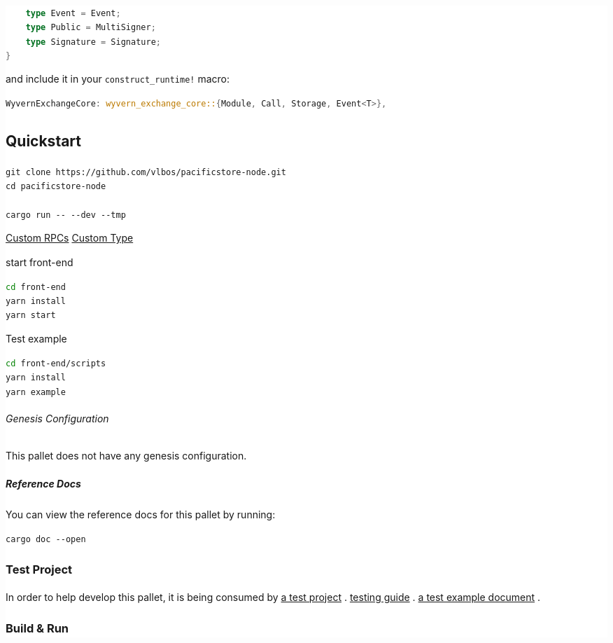 ```rust
    type Event = Event;
    type Public = MultiSigner;
    type Signature = Signature;
}
```

and include it in your `construct_runtime!` macro:

```rust
WyvernExchangeCore: wyvern_exchange_core::{Module, Call, Storage, Event<T>},
```

## Quickstart

```shell
git clone https://github.com/vlbos/pacificstore-node.git
cd pacificstore-node

cargo run -- --dev --tmp
```

[Custom RPCs](https://github.com/vlbos/pacificstore-node/blob/dev/front-end/src/config/development.json)
[Custom Type](https://github.com/vlbos/pacificstore-node/blob/dev/front-end/src/config/types.json)

start front-end
```bash
cd front-end
yarn install
yarn start
```

Test example
```bash
cd front-end/scripts
yarn install
yarn example
```

###### Genesis Configuration

This pallet does not have any genesis configuration.

##### Reference Docs

You can view the reference docs for this pallet by running:

```
cargo doc --open
```

### Test Project

In order to help develop this pallet, it is being consumed by
[a test project](https://github.com/vlbos/pacificstore-node/tree/dev/front-end) .
[testing guide](https://github.com/vlbos/pacificstore-node/tree/dev/doc/pacific_store_milestone1_testing_guide.md) .
[a test example document](https://github.com/vlbos/pacificstore-node/tree/dev/doc/pacific_store_milestone1_js_example.md) .
### Build & Run
